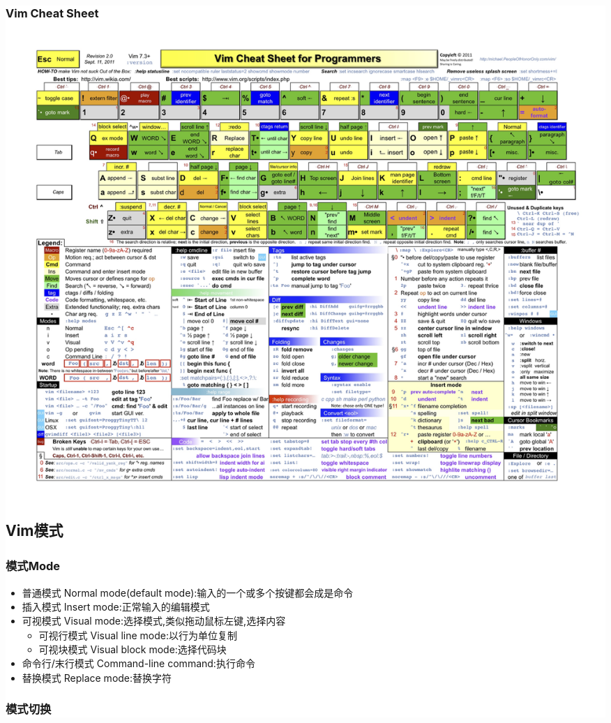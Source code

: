 ### Vim Cheat Sheet

![image-20190403231709039](assets/image-20190403231709039.png)

## Vim模式

### 模式Mode

-   普通模式 Normal mode(default mode):输入的一个或多个按键都会成是命令
-   插入模式 Insert mode:正常输入的编辑模式
-   可视模式 Visual mode:选择模式,类似拖动鼠标左键,选择内容
    -   可视行模式 Visual line mode:以行为单位复制
    -   可视块模式 Visual block mode:选择代码块
-   命令行/末行模式 Command-line command:执行命令
-   替换模式 Replace mode:替换字符

### 模式切换
